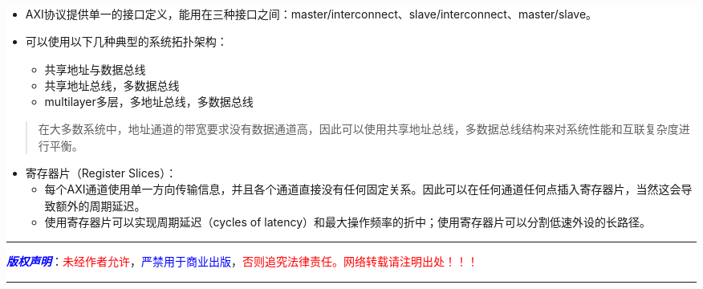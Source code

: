 
* AXI协议提供单一的接口定义，能用在三种接口之间：master/interconnect、slave/interconnect、master/slave。

* 可以使用以下几种典型的系统拓扑架构：
	* 共享地址与数据总线
	* 共享地址总线，多数据总线
	* multilayer多层，多地址总线，多数据总线

>在大多数系统中，地址通道的带宽要求没有数据通道高，因此可以使用共享地址总线，多数据总线结构来对系统性能和互联复杂度进行平衡。

* 寄存器片（Register Slices）：
	* 每个AXI通道使用单一方向传输信息，并且各个通道直接没有任何固定关系。因此可以在任何通道任何点插入寄存器片，当然这会导致额外的周期延迟。
	* 使用寄存器片可以实现周期延迟（cycles of latency）和最大操作频率的折中；使用寄存器片可以分割低速外设的长路径。




------

<font color=blue>**_版权声明_**</font>：<font color=red>未经作者允许</font>，<font color=blue>严禁用于商业出版</font>，<font color=red>否则追究法律责任。网络转载请注明出处！！！</font>

------
